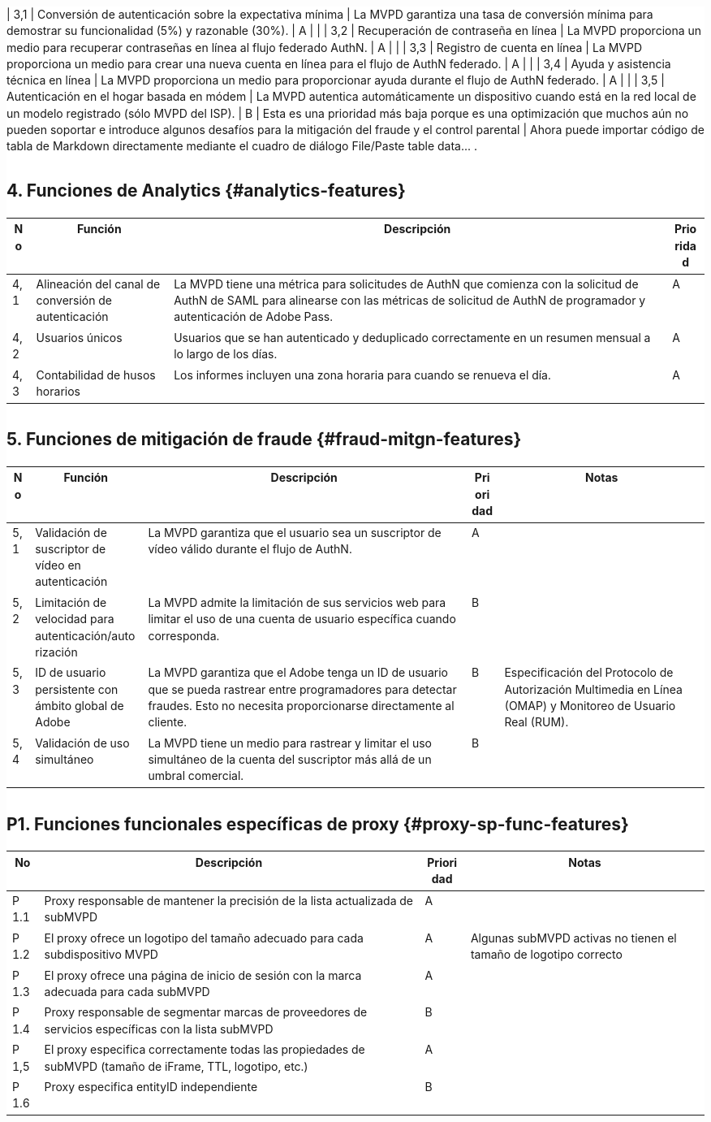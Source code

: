 | 3,1 | Conversión de autenticación sobre la expectativa mínima | La MVPD garantiza una tasa de conversión mínima para demostrar su funcionalidad (5%) y razonable (30%). | A |                                                                                                                                                           |
| 3,2 | Recuperación de contraseña en línea | La MVPD proporciona un medio para recuperar contraseñas en línea al flujo federado AuthN. | A |                                                                                                                                                           |
| 3,3 | Registro de cuenta en línea | La MVPD proporciona un medio para crear una nueva cuenta en línea para el flujo de AuthN federado. | A |                                                                                                                                                           |
| 3,4 | Ayuda y asistencia técnica en línea | La MVPD proporciona un medio para proporcionar ayuda durante el flujo de AuthN federado. | A |                                                                                                                                                           |
| 3,5 | Autenticación en el hogar basada en módem | La MVPD autentica automáticamente un dispositivo cuando está en la red local de un modelo registrado (sólo MVPD del ISP). | B | Esta es una prioridad más baja porque es una optimización que muchos aún no pueden soportar e introduce algunos desafíos para la mitigación del fraude y el control parental |
Ahora puede importar código de tabla de Markdown directamente mediante el cuadro de diálogo File/Paste table data... .



## 4. Funciones de Analytics {#analytics-features}


| No | Función | Descripción | Prioridad |
|-----|--------------------------------------------|---------------------------------------------------------------------------------------------------------------------------------------------------------------------|----------|
| 4,1 | Alineación del canal de conversión de autenticación | La MVPD tiene una métrica para solicitudes de AuthN que comienza con la solicitud de AuthN de SAML para alinearse con las métricas de solicitud de AuthN de programador y autenticación de Adobe Pass. | A |
| 4,2 | Usuarios únicos | Usuarios que se han autenticado y deduplicado correctamente en un resumen mensual a lo largo de los días. | A |
| 4,3 | Contabilidad de husos horarios | Los informes incluyen una zona horaria para cuando se renueva el día. | A |





## 5. Funciones de mitigación de fraude {#fraud-mitgn-features}


| No | Función | Descripción | Prioridad | Notas |
|-----|--------------------------------------------------|-------------------------------------------------------------------------------------------------------------------------------------------------------|----------|------------------------------------------------------------------------------------------------|
| 5,1 | Validación de suscriptor de vídeo en autenticación | La MVPD garantiza que el usuario sea un suscriptor de vídeo válido durante el flujo de AuthN. | A |                                                                                                |
| 5,2 | Limitación de velocidad para autenticación/autorización | La MVPD admite la limitación de sus servicios web para limitar el uso de una cuenta de usuario específica cuando corresponda. | B |                                                                                                |
| 5,3 | ID de usuario persistente con ámbito global de Adobe | La MVPD garantiza que el Adobe tenga un ID de usuario que se pueda rastrear entre programadores para detectar fraudes. Esto no necesita proporcionarse directamente al cliente. | B | Especificación del Protocolo de Autorización Multimedia en Línea (OMAP) y Monitoreo de Usuario Real (RUM). |
| 5,4 | Validación de uso simultáneo | La MVPD tiene un medio para rastrear y limitar el uso simultáneo de la cuenta del suscriptor más allá de un umbral comercial. | B |                                                                                                |

## P1. Funciones funcionales específicas de proxy {#proxy-sp-func-features}

| No | Descripción | Prioridad | Notas |
|-------|--------------------------------------------------------------------------------|----------|---------------------------------------------------|
| P 1.1 | Proxy responsable de mantener la precisión de la lista actualizada de subMVPD | A |                                                   |
| P 1.2 | El proxy ofrece un logotipo del tamaño adecuado para cada subdispositivo MVPD | A | Algunas subMVPD activas no tienen el tamaño de logotipo correcto |
| P 1.3 | El proxy ofrece una página de inicio de sesión con la marca adecuada para cada subMVPD | A |                                                   |
| P 1.4 | Proxy responsable de segmentar marcas de proveedores de servicios específicas con la lista subMVPD | B |                                                   |
| P 1,5 | El proxy especifica correctamente todas las propiedades de subMVPD (tamaño de iFrame, TTL, logotipo, etc.) | A |                                                   |
| P 1.6 | Proxy especifica entityID independiente | B |                                                   |

